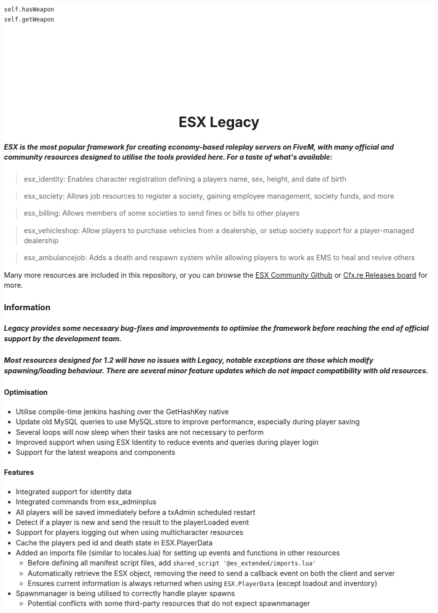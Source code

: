 ```
self.hasWeapon
self.getWeapon
```









<br><br><br><br><br><br><h1 align='center'>ESX Legacy</a></h1>


##### ESX is the most popular framework for creating economy-based roleplay servers on FiveM, with many official and community resources designed to utilise the tools provided here. For a taste of what's available:
>	esx_identity: Enables character registration defining a players name, sex, height, and date of birth

>	esx_society: Allows job resources to register a society, gaining employee management, society funds, and more

>	esx_billing: Allows members of some societies to send fines or bills to other players

>	esx_vehicleshop: Allow players to purchase vehicles from a dealership, or setup society support for a player-managed dealership

>	esx_ambulancejob: Adds a death and respawn system while allowing players to work as EMS to heal and revive others

Many more resources are included in this repository, or you can browse the [ESX Community Github](https://github.com/esx-community/) or [Cfx.re Releases board](https://forum.cfx.re/tag/esx) for more.

### Information
##### Legacy provides some necessary bug-fixes and improvements to optimise the framework before reaching the end of official support by the development team.
##### Most resources designed for 1.2 will have no issues with Legacy, notable exceptions are those which modify spawning/loading behaviour.   There are several minor feature updates which do not impact compatibility with old resources.  

#### Optimisation
- Utilise compile-time jenkins hashing over the GetHashKey native
- Update old MySQL queries to use MySQL.store to improve performance, especially during player saving
- Several loops will now sleep when their tasks are not necessary to perform
- Improved support when using ESX Identity to reduce events and queries during player login
- Support for the latest weapons and components

#### Features
- Integrated support for identity data
- Integrated commands from esx_adminplus
- All players will be saved immediately before a txAdmin scheduled restart
- Detect if a player is new and send the result to the playerLoaded event
- Support for players logging out when using multicharacter resources
- Cache the players ped id and death state in ESX.PlayerData
- Added an imports file (similar to locales.lua) for setting up events and functions in other resources
	- Before defining all manifest script files, add `shared_script '@es_extended/imports.lua'`
	- Automatically retrieve the ESX object, removing the need to send a callback event on both the client and server
	- Ensures current information is always returned when using `ESX.PlayerData` (except loadout and inventory)
- Spawnmanager is being utilised to correctly handle player spawns
	- Potential conflicts with some third-party resources that do not expect spawnmanager